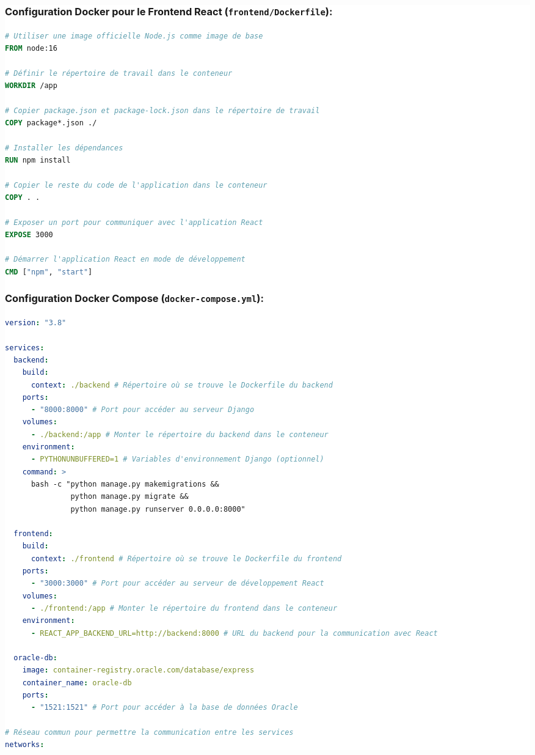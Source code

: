 ### Configuration Docker pour le Frontend React (`frontend/Dockerfile`):

```dockerfile
# Utiliser une image officielle Node.js comme image de base
FROM node:16

# Définir le répertoire de travail dans le conteneur
WORKDIR /app

# Copier package.json et package-lock.json dans le répertoire de travail
COPY package*.json ./

# Installer les dépendances
RUN npm install

# Copier le reste du code de l'application dans le conteneur
COPY . .

# Exposer un port pour communiquer avec l'application React
EXPOSE 3000

# Démarrer l'application React en mode de développement
CMD ["npm", "start"]
```

### Configuration Docker Compose (`docker-compose.yml`):

```yaml
version: "3.8"

services:
  backend:
    build:
      context: ./backend # Répertoire où se trouve le Dockerfile du backend
    ports:
      - "8000:8000" # Port pour accéder au serveur Django
    volumes:
      - ./backend:/app # Monter le répertoire du backend dans le conteneur
    environment:
      - PYTHONUNBUFFERED=1 # Variables d'environnement Django (optionnel)
    command: >
      bash -c "python manage.py makemigrations &&
               python manage.py migrate &&
               python manage.py runserver 0.0.0.0:8000"

  frontend:
    build:
      context: ./frontend # Répertoire où se trouve le Dockerfile du frontend
    ports:
      - "3000:3000" # Port pour accéder au serveur de développement React
    volumes:
      - ./frontend:/app # Monter le répertoire du frontend dans le conteneur
    environment:
      - REACT_APP_BACKEND_URL=http://backend:8000 # URL du backend pour la communication avec React

  oracle-db:
    image: container-registry.oracle.com/database/express
    container_name: oracle-db
    ports:
      - "1521:1521" # Port pour accéder à la base de données Oracle

# Réseau commun pour permettre la communication entre les services
networks:
```